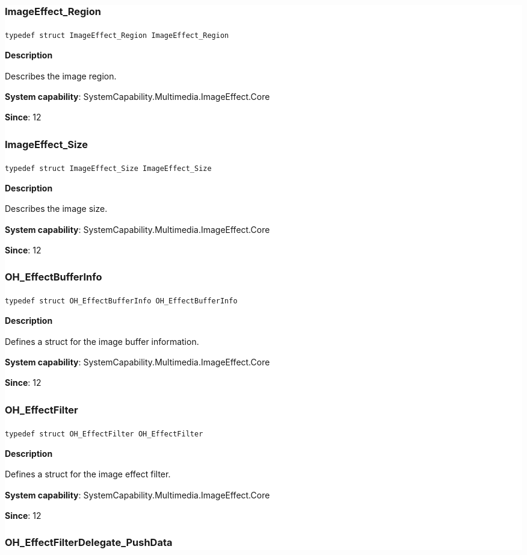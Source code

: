 
### ImageEffect_Region

```
typedef struct ImageEffect_Region ImageEffect_Region
```

**Description**

Describes the image region.

**System capability**: SystemCapability.Multimedia.ImageEffect.Core

**Since**: 12


### ImageEffect_Size

```
typedef struct ImageEffect_Size ImageEffect_Size
```

**Description**

Describes the image size.

**System capability**: SystemCapability.Multimedia.ImageEffect.Core

**Since**: 12


### OH_EffectBufferInfo

```
typedef struct OH_EffectBufferInfo OH_EffectBufferInfo
```

**Description**

Defines a struct for the image buffer information.

**System capability**: SystemCapability.Multimedia.ImageEffect.Core

**Since**: 12


### OH_EffectFilter

```
typedef struct OH_EffectFilter OH_EffectFilter
```

**Description**

Defines a struct for the image effect filter.

**System capability**: SystemCapability.Multimedia.ImageEffect.Core

**Since**: 12


### OH_EffectFilterDelegate_PushData
